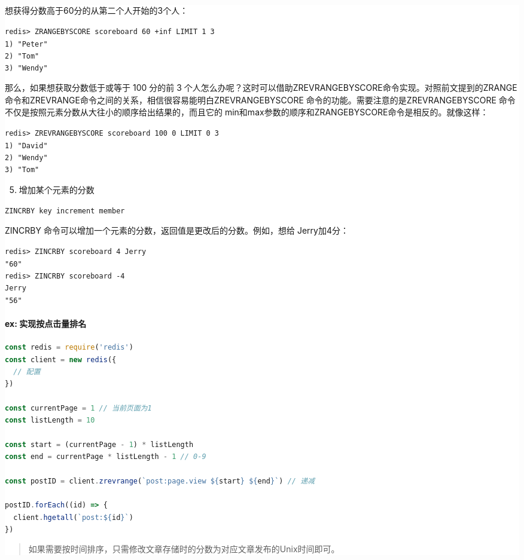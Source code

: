想获得分数高于60分的从第二个人开始的3个人：

```shell
redis> ZRANGEBYSCORE scoreboard 60 +inf LIMIT 1 3 
1) "Peter" 
2) "Tom" 
3) "Wendy"
```

那么，如果想获取分数低于或等于 100 分的前 3 个人怎么办呢？这时可以借助ZREVRANGEBYSCORE命令实现。对照前文提到的ZRANGE命令和ZREVRANGE命令之间的关系，相信很容易能明白ZREVRANGEBYSCORE 命令的功能。需要注意的是ZREVRANGEBYSCORE 命令不仅是按照元素分数从大往小的顺序给出结果的，而且它的 min和max参数的顺序和ZRANGEBYSCORE命令是相反的。就像这样： 

```shell
redis> ZREVRANGEBYSCORE scoreboard 100 0 LIMIT 0 3 
1) "David" 
2) "Wendy" 
3) "Tom"
```

5. 增加某个元素的分数

`ZINCRBY key increment member`

ZINCRBY 命令可以增加一个元素的分数，返回值是更改后的分数。例如，想给 Jerry加4分：

```shell
redis> ZINCRBY scoreboard 4 Jerry
"60" 
redis> ZINCRBY scoreboard -4 
Jerry 
"56"
```

#### ex: 实现按点击量排名

```js
const redis = require('redis')
const client = new redis({
  // 配置
})

const currentPage = 1 // 当前页面为1
const listLength = 10

const start = (currentPage - 1) * listLength
const end = currentPage * listLength - 1 // 0-9

const postID = client.zrevrange(`post:page.view ${start} ${end}`) // 递减

postID.forEach((id) => {
  client.hgetall(`post:${id}`)
})
```

> 如果需要按时间排序，只需修改文章存储时的分数为对应文章发布的Unix时间即可。
